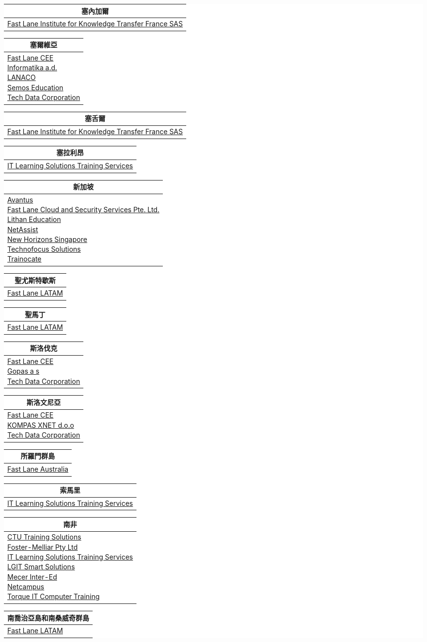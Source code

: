 | <a name="senegal"></a>塞內加爾 |
|-----------|
| [Fast Lane Institute for Knowledge Transfer France SAS](https://www.flane.fr/microsoft) |

| <a name="serbia"></a>塞爾維亞 |
|-----------|
| [Fast Lane CEE](https://www.fastlane.si/microsoft-training)   </br>[Informatika a.d.](https://www.informatika.edu.rs/microsoft-kursevi/)  </br>[LANACO](http://thellpa.com/members/lanaco-education-center/microsoft)   </br>[Semos Education](http://thellpa.com/members/semos/microsoft)  </br>[Tech Data Corporation](https://academy.techdata.com/cz/vendor/microsoft/training/) |

| <a name="seychelles"></a>塞舌爾 |
|-----------|
| [Fast Lane Institute for Knowledge Transfer France SAS](https://www.flane.fr/microsoft) |

| <a name="sierra-leone"></a>塞拉利昂 |
|-----------|
| [IT Learning Solutions Training Services](https://www.itls.ae/microsoft) |

| <a name="singapore"></a>新加坡 |
|-----------|
| [Avantus](https://www.avantustraining.com/index.php/microsoft-courses/)   </br>[Fast Lane Cloud and Security Services Pte. Ltd.](https://www.itls.io/microsoft)   </br>[Lithan Education](https://www.lithan.com/international/trainnplace-microsoft-system-administrator)   </br>[NetAssist](https://www.netassist.com.sg/course-category/Microsoft/)   </br>[New Horizons Singapore](https://www.newhorizons.com/mspartner)   </br>[Technofocus Solutions](https://www.technofocus.co)   </br>[Trainocate](https://trainocate.com/courses/Microsoft) |

| <a name="sint-eustatius"></a>聖尤斯特歇斯 |
|-----------|
| [Fast Lane LATAM](https://www.flane.com.pa/microsoft) |

| <a name="sint-maarten"></a>聖馬丁 |
|-----------|
| [Fast Lane LATAM](https://www.flane.com.pa/microsoft) |

| <a name="slovakia"></a>斯洛伐克 |
|-----------|
| [Fast Lane CEE](https://www.fastlane.si/microsoft-training)   </br>[Gopas a s](http://thellpa.com/members/gopas-cz/microsoft)   </br>[Tech Data Corporation](https://academy.techdata.com/sk/vendor/microsoft/training/) |

| <a name="slovenia"></a>斯洛文尼亞 |
|-----------|
| [Fast Lane CEE](https://www.fastlane.si/microsoft-training)   </br>[KOMPAS XNET d.o.o](http://thellpa.com/members/kompas-xnet/microsoft)   </br>[Tech Data Corporation](https://academy.techdata.com/cz/vendor/microsoft/training/) |

| <a name="solomon-islands"></a>所羅門群島 |
|-----------|
| [Fast Lane Australia](https://www.flanegroup.com.au/microsoft) |

| <a name="somalia"></a>索馬里 |
|-----------|
| [IT Learning Solutions Training Services](https://www.itls.ae/microsoft) |

| <a name="south-africa"></a>南非 |
|-----------|
| [CTU Training Solutions](http://thellpa.com/members/ctu-training-solutions/microsoft)   </br>[Foster-Melliar Pty Ltd](https://fostermelliar.co.za/server-tools-courses)   </br>[IT Learning Solutions Training Services](https://www.itls.ae/microsoft)   </br>[LGIT Smart Solutions](https://www.lgit.co.za/learn)   </br>[Mecer Inter-Ed](https://www.mecerintered.co.za/vendor?id=microsoft-technical)   </br>[Netcampus](https://web.netcampus.com/ms-role-based-certifications/)   </br>[Torque IT Computer Training](https://www.torque-it.com/courses-certification/microsoft/overview) |

| <a name="south-georgia-and-south-sandwich-islands"></a>南喬治亞島和南桑威奇群島 |
|-----------|
| [Fast Lane LATAM](https://www.flane.com.pa/microsoft) |
